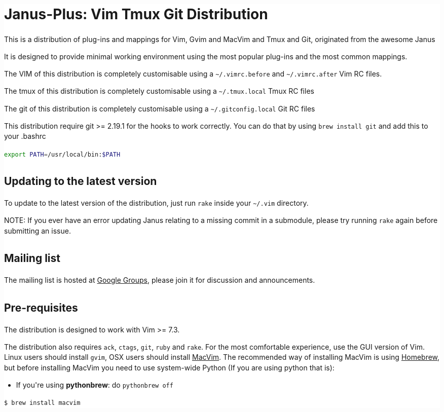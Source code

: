 # Janus-Plus: Vim Tmux Git Distribution

This is a distribution of plug-ins and mappings for Vim, Gvim and
MacVim and Tmux and Git, originated from the awesome Janus

It is designed to provide minimal working environment using the most
popular plug-ins and the most common mappings.

The VIM of this distribution is completely customisable using a `~/.vimrc.before`
and `~/.vimrc.after` Vim RC files.

The tmux of this distribution is completely customisable using a `~/.tmux.local`
Tmux RC files

The git of this distribution is completely customisable using a `~/.gitconfig.local`
Git RC files

This distribution require git >= 2.19.1 for the hooks to work correctly.
You can do that by using `brew install git` and add this to your .bashrc
```bash
export PATH=/usr/local/bin:$PATH
```
## Updating to the latest version

To update to the latest version of the distribution, just run `rake`
inside your `~/.vim` directory.

NOTE: If you ever have an error updating Janus relating to a
missing commit in a submodule, please try running `rake` again before
submitting an issue.

## Mailing list

The mailing list is hosted at [Google
Groups](http://groups.google.com/group/janus-vimius), please join it for
discussion and announcements.

## Pre-requisites

The distribution is designed to work with Vim >= 7.3.

The distribution also requires `ack`, `ctags`, `git`, `ruby` and `rake`.
For the most comfortable experience, use the GUI version of Vim. Linux
users should install `gvim`, OSX users should install
[MacVim](http://code.google.com/p/macvim/). The recommended way of
installing MacVim is using
[Homebrew](http://mxcl.github.com/homebrew/), but before installing
MacVim you need to use system-wide Python (If you are using python that
is):

* If you're using **pythonbrew**: do `pythonbrew off`

```bash
$ brew install macvim
```
